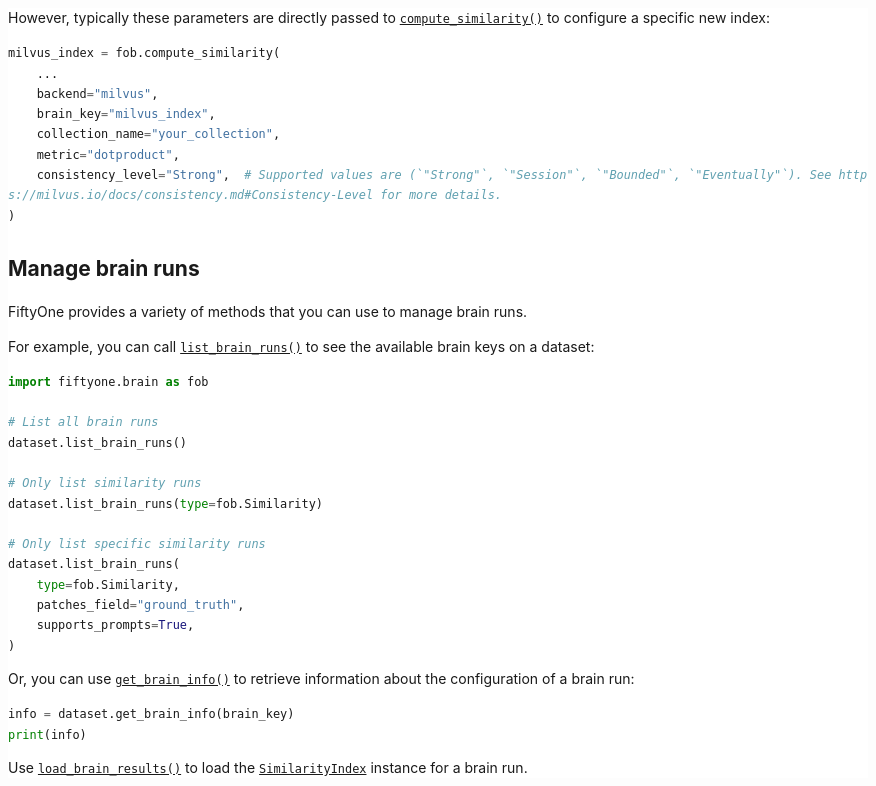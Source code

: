 However, typically these parameters are directly passed to [`compute_similarity()`](https://docs.voxel51.com/api/fiftyone.brain.html#fiftyone.brain.compute_similarity) to configure a specific new index:

```python
milvus_index = fob.compute_similarity(
    ...
    backend="milvus",
    brain_key="milvus_index",
    collection_name="your_collection",
    metric="dotproduct",
    consistency_level="Strong",  # Supported values are (`"Strong"`, `"Session"`, `"Bounded"`, `"Eventually"`). See https://milvus.io/docs/consistency.md#Consistency-Level for more details.
)
```

## Manage brain runs

FiftyOne provides a variety of methods that you can use to manage brain runs.

For example, you can call [`list_brain_runs()`](https://docs.voxel51.com/api/fiftyone.core.collections.html#fiftyone.core.collections.SampleCollection.list_brain_runs) to see the available brain keys on a dataset:

```python
import fiftyone.brain as fob

# List all brain runs
dataset.list_brain_runs()

# Only list similarity runs
dataset.list_brain_runs(type=fob.Similarity)

# Only list specific similarity runs
dataset.list_brain_runs(
    type=fob.Similarity,
    patches_field="ground_truth",
    supports_prompts=True,
)
```

Or, you can use [`get_brain_info()`](https://docs.voxel51.com/api/fiftyone.core.collections.html#fiftyone.core.collections.SampleCollection.get_brain_info) to retrieve information about the configuration of a brain run:

```python
info = dataset.get_brain_info(brain_key)
print(info)
```

Use [`load_brain_results()`](https://docs.voxel51.com/api/fiftyone.core.collections.html#fiftyone.core.collections.SampleCollection.load_brain_results) to load the [`SimilarityIndex`](https://docs.voxel51.com/api/fiftyone.brain.similarity.html#fiftyone.brain.similarity.SimilarityIndex) instance for a brain run.
